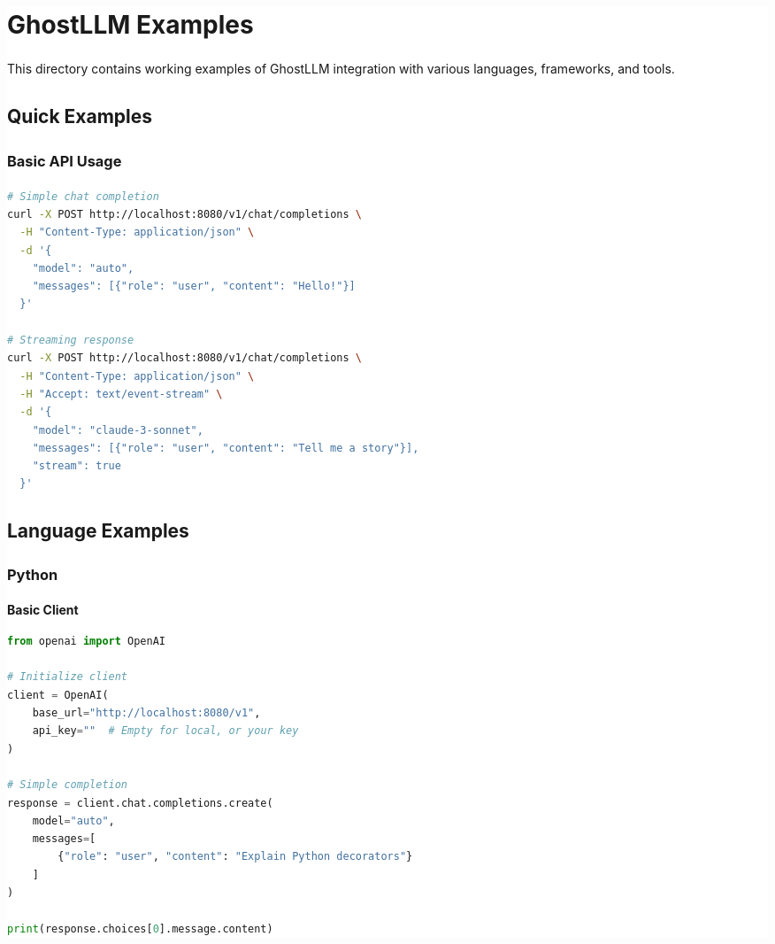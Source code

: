 # GhostLLM Examples

This directory contains working examples of GhostLLM integration with various languages, frameworks, and tools.

## Quick Examples

### Basic API Usage

```bash
# Simple chat completion
curl -X POST http://localhost:8080/v1/chat/completions \
  -H "Content-Type: application/json" \
  -d '{
    "model": "auto",
    "messages": [{"role": "user", "content": "Hello!"}]
  }'

# Streaming response
curl -X POST http://localhost:8080/v1/chat/completions \
  -H "Content-Type: application/json" \
  -H "Accept: text/event-stream" \
  -d '{
    "model": "claude-3-sonnet",
    "messages": [{"role": "user", "content": "Tell me a story"}],
    "stream": true
  }'
```

## Language Examples

### Python

**Basic Client**
```python
from openai import OpenAI

# Initialize client
client = OpenAI(
    base_url="http://localhost:8080/v1",
    api_key=""  # Empty for local, or your key
)

# Simple completion
response = client.chat.completions.create(
    model="auto",
    messages=[
        {"role": "user", "content": "Explain Python decorators"}
    ]
)

print(response.choices[0].message.content)
```
